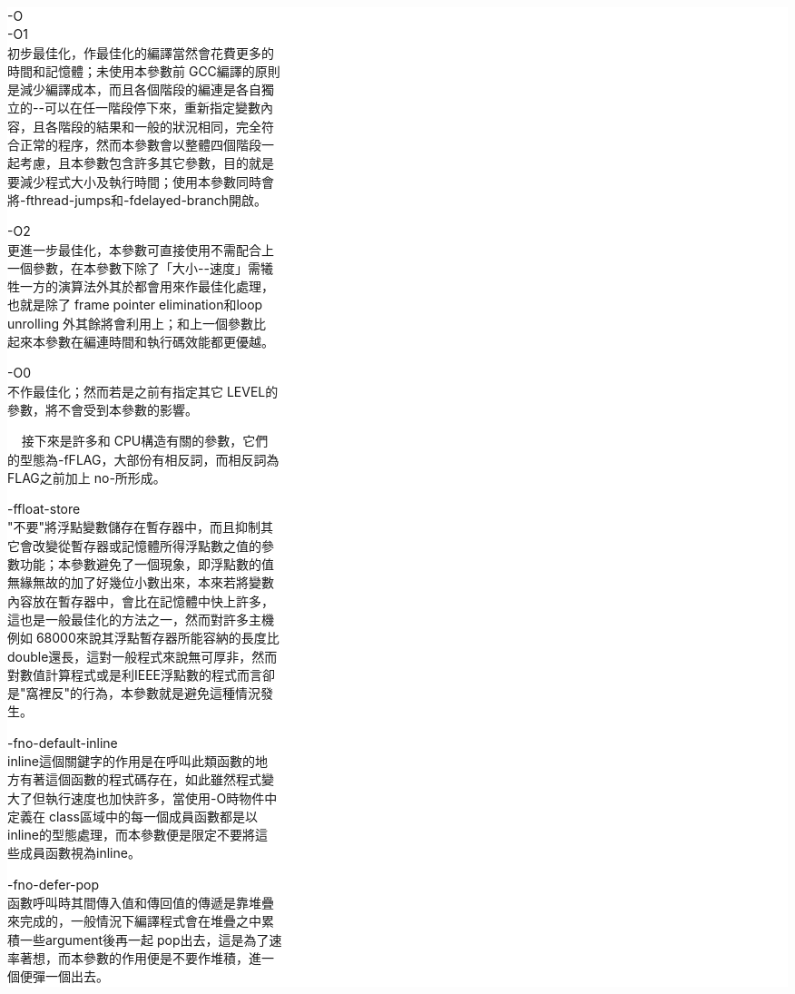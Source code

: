 \-O  
\-O1  
初步最佳化，作最佳化的編譯當然會花費更多的  
時間和記憶體；未使用本參數前 GCC編譯的原則  
是減少編譯成本，而且各個階段的編連是各自獨  
立的--可以在任一階段停下來，重新指定變數內  
容，且各階段的結果和一般的狀況相同，完全符  
合正常的程序，然而本參數會以整體四個階段一  
起考慮，且本參數包含許多其它參數，目的就是  
要減少程式大小及執行時間；使用本參數同時會  
將-fthread-jumps和-fdelayed-branch開啟。  
  
\-O2  
更進一步最佳化，本參數可直接使用不需配合上  
一個參數，在本參數下除了「大小--速度」需犧  
牲一方的演算法外其於都會用來作最佳化處理，  
也就是除了 frame pointer elimination和loop  
unrolling 外其餘將會利用上；和上一個參數比  
起來本參數在編連時間和執行碼效能都更優越。  
  
\-O0  
不作最佳化；然而若是之前有指定其它 LEVEL的  
參數，將不會受到本參數的影響。  
  
    接下來是許多和 CPU構造有關的參數，它們  
的型態為-fFLAG，大部份有相反詞，而相反詞為  
FLAG之前加上 no-所形成。  
  
\-ffloat-store  
"不要"將浮點變數儲存在暫存器中，而且抑制其  
它會改變從暫存器或記憶體所得浮點數之值的參  
數功能；本參數避免了一個現象，即浮點數的值  
無緣無故的加了好幾位小數出來，本來若將變數  
內容放在暫存器中，會比在記憶體中快上許多，  
這也是一般最佳化的方法之一，然而對許多主機  
例如 68000來說其浮點暫存器所能容納的長度比  
double還長，這對一般程式來說無可厚非，然而  
對數值計算程式或是利IEEE浮點數的程式而言卻  
是"窩裡反"的行為，本參數就是避免這種情況發  
生。  
  
\-fno-default-inline  
inline這個關鍵字的作用是在呼叫此類函數的地  
方有著這個函數的程式碼存在，如此雖然程式變  
大了但執行速度也加快許多，當使用-O時物件中  
定義在 class區域中的每一個成員函數都是以  
inline的型態處理，而本參數便是限定不要將這  
些成員函數視為inline。  
  
\-fno-defer-pop  
函數呼叫時其間傳入值和傳回值的傳遞是靠堆疊  
來完成的，一般情況下編譯程式會在堆疊之中累  
積一些argument後再一起 pop出去，這是為了速  
率著想，而本參數的作用便是不要作堆積，進一  
個便彈一個出去。  
  